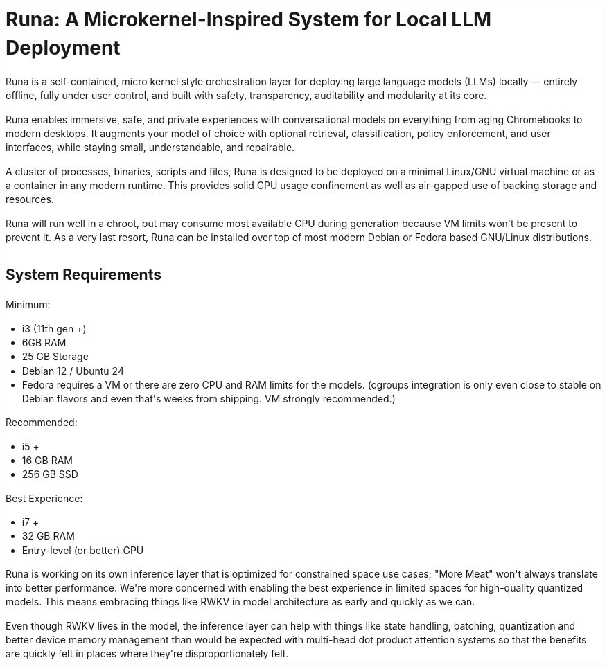 # Runa: A Microkernel-Inspired System for Local LLM Deployment

Runa is a self-contained, micro kernel style orchestration layer for deploying
large language models (LLMs) locally — entirely offline, fully under user
control, and built with safety, transparency, auditability and modularity at 
its core.

Runa enables immersive, safe, and private experiences with conversational models
on everything from aging Chromebooks to modern desktops. It augments your model
of choice with optional retrieval, classification, policy enforcement, and user
interfaces, while staying small, understandable, and repairable.

A cluster of processes, binaries, scripts and files, Runa is designed to be
deployed on a minimal Linux/GNU virtual machine or as a container in any modern
runtime. This provides solid CPU usage confinement as well as air-gapped use of
backing storage and resources.

Runa will run well in a chroot, but may consume most available CPU during
generation because VM limits won't be present to prevent it. As a very last
resort, Runa can be installed over top of most modern Debian or Fedora based
GNU/Linux distributions.

## System Requirements

Minimum:

- i3 (11th gen +)
- 6GB RAM
- 25 GB Storage
- Debian 12 / Ubuntu 24
- Fedora requires a VM or there are zero CPU and RAM limits for the models.
  (cgroups integration is only even close to stable on Debian flavors and 
  even that's weeks from shipping. VM strongly recommended.)

Recommended:

- i5 +
- 16 GB RAM
- 256 GB SSD

Best Experience:

- i7 +
- 32 GB RAM
- Entry-level (or better) GPU

Runa is working on its own inference layer that is optimized for constrained 
space use cases; "More Meat" won't always translate into better performance.
We're more concerned with enabling the best experience in limited spaces for
high-quality quantized models. This means embracing things like RWKV in model
architecture as early and quickly as we can. 

Even though RWKV lives in the model, the inference layer can help
with things like state handling, batching, quantization and better device 
memory management than would be expected with multi-head dot product attention 
systems so that the benefits are quickly felt in places where they're 
disproportionately felt.
